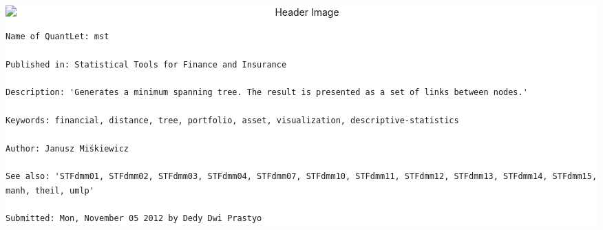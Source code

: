 <div style="margin: 0; padding: 0; text-align: center; border: none;">
<a href="https://quantlet.com" target="_blank" style="text-decoration: none; border: none;">
<img src="https://github.com/StefanGam/test-repo/blob/main/quantlet_design.png?raw=true" alt="Header Image" width="100%" style="margin: 0; padding: 0; display: block; border: none;" />
</a>
</div>

```
Name of QuantLet: mst

Published in: Statistical Tools for Finance and Insurance

Description: 'Generates a minimum spanning tree. The result is presented as a set of links between nodes.'

Keywords: financial, distance, tree, portfolio, asset, visualization, descriptive-statistics

Author: Janusz Miśkiewicz

See also: 'STFdmm01, STFdmm02, STFdmm03, STFdmm04, STFdmm07, STFdmm10, STFdmm11, STFdmm12, STFdmm13, STFdmm14, STFdmm15, manh, theil, umlp'

Submitted: Mon, November 05 2012 by Dedy Dwi Prastyo

```
